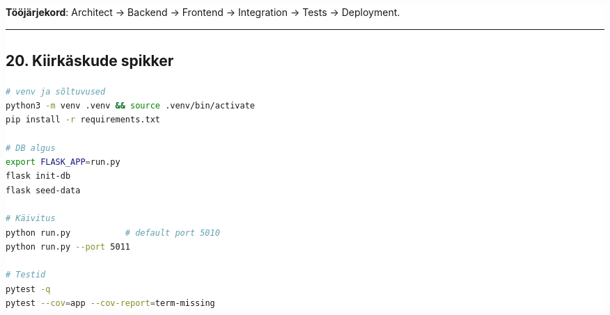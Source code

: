 **Tööjärjekord**: Architect → Backend → Frontend → Integration → Tests → Deployment.

---

## 20. Kiirkäskude spikker

```bash
# venv ja sõltuvused
python3 -m venv .venv && source .venv/bin/activate
pip install -r requirements.txt

# DB algus
export FLASK_APP=run.py
flask init-db
flask seed-data

# Käivitus
python run.py           # default port 5010
python run.py --port 5011

# Testid
pytest -q
pytest --cov=app --cov-report=term-missing
```
